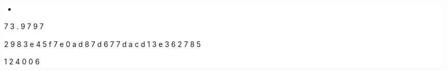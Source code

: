  
 
-
7
3
.
9
7
9
7
 
 
2
9
8
3
e
4
5
f
7
e
0
a
d
8
7
d
6
7
7
d
a
c
d
1
3
e
3
6
2
7
8
5
 
 
 

1
2
4
0
0
6
 